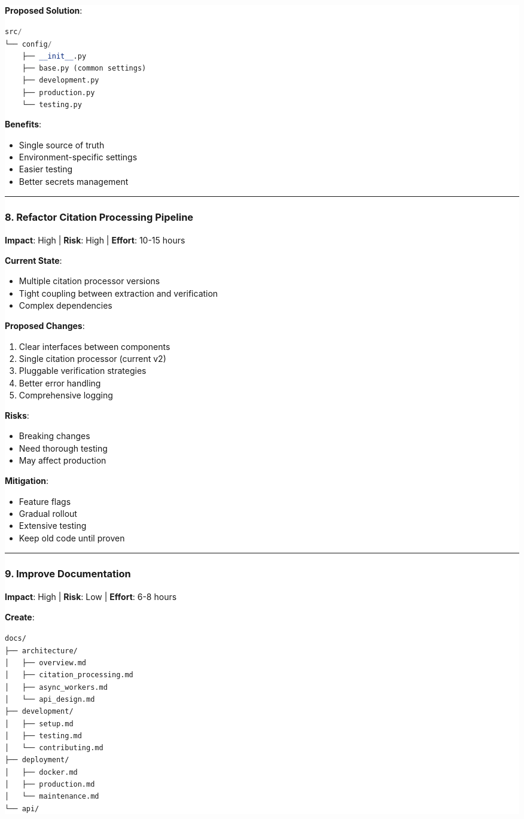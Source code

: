 **Proposed Solution**:
```python
src/
└── config/
    ├── __init__.py
    ├── base.py (common settings)
    ├── development.py
    ├── production.py
    └── testing.py
```

**Benefits**:
- Single source of truth
- Environment-specific settings
- Easier testing
- Better secrets management

---

### 8. Refactor Citation Processing Pipeline
**Impact**: High | **Risk**: High | **Effort**: 10-15 hours

**Current State**:
- Multiple citation processor versions
- Tight coupling between extraction and verification
- Complex dependencies

**Proposed Changes**:
1. Clear interfaces between components
2. Single citation processor (current v2)
3. Pluggable verification strategies
4. Better error handling
5. Comprehensive logging

**Risks**:
- Breaking changes
- Need thorough testing
- May affect production

**Mitigation**:
- Feature flags
- Gradual rollout
- Extensive testing
- Keep old code until proven

---

### 9. Improve Documentation
**Impact**: High | **Risk**: Low | **Effort**: 6-8 hours

**Create**:
```
docs/
├── architecture/
│   ├── overview.md
│   ├── citation_processing.md
│   ├── async_workers.md
│   └── api_design.md
├── development/
│   ├── setup.md
│   ├── testing.md
│   └── contributing.md
├── deployment/
│   ├── docker.md
│   ├── production.md
│   └── maintenance.md
└── api/
```